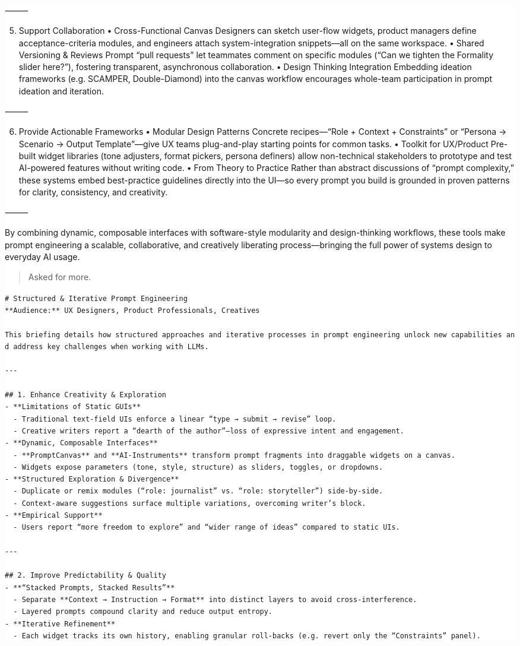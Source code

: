⸻

5. Support Collaboration
  • Cross-Functional Canvas
Designers can sketch user-flow widgets, product managers define acceptance-criteria modules, and engineers attach system-integration snippets—all on the same workspace.
  • Shared Versioning & Reviews
Prompt “pull requests” let teammates comment on specific modules (“Can we tighten the Formality slider here?”), fostering transparent, asynchronous collaboration.
  • Design Thinking Integration
Embedding ideation frameworks (e.g. SCAMPER, Double-Diamond) into the canvas workflow encourages whole-team participation in prompt ideation and iteration.

⸻

6. Provide Actionable Frameworks
  • Modular Design Patterns
Concrete recipes—“Role + Context + Constraints” or “Persona → Scenario → Output Template”—give UX teams plug-and-play starting points for common tasks.
  • Toolkit for UX/Product
Pre-built widget libraries (tone adjusters, format pickers, persona definers) allow non-technical stakeholders to prototype and test AI-powered features without writing code.
  • From Theory to Practice
Rather than abstract discussions of “prompt complexity,” these systems embed best-practice guidelines directly into the UI—so every prompt you build is grounded in proven patterns for clarity, consistency, and creativity.

⸻

By combining dynamic, composable interfaces with software-style modularity and design-thinking workflows, these tools make prompt engineering a scalable, collaborative, and creatively liberating process—bringing the full power of systems design to everyday AI usage.

> Asked for more.

```text
# Structured & Iterative Prompt Engineering  
**Audience:** UX Designers, Product Professionals, Creatives  

This briefing details how structured approaches and iterative processes in prompt engineering unlock new capabilities and address key challenges when working with LLMs.

---

## 1. Enhance Creativity & Exploration  
- **Limitations of Static GUIs**  
  - Traditional text‐field UIs enforce a linear “type → submit → revise” loop.  
  - Creative writers report a “dearth of the author”—loss of expressive intent and engagement.  
- **Dynamic, Composable Interfaces**  
  - **PromptCanvas** and **AI-Instruments** transform prompt fragments into draggable widgets on a canvas.  
  - Widgets expose parameters (tone, style, structure) as sliders, toggles, or dropdowns.  
- **Structured Exploration & Divergence**  
  - Duplicate or remix modules (“role: journalist” vs. “role: storyteller”) side-by-side.  
  - Context-aware suggestions surface multiple variations, overcoming writer’s block.  
- **Empirical Support**  
  - Users report “more freedom to explore” and “wider range of ideas” compared to static UIs.

---

## 2. Improve Predictability & Quality  
- **“Stacked Prompts, Stacked Results”**  
  - Separate **Context → Instruction → Format** into distinct layers to avoid cross-interference.  
  - Layered prompts compound clarity and reduce output entropy.  
- **Iterative Refinement**  
  - Each widget tracks its own history, enabling granular roll-backs (e.g. revert only the “Constraints” panel).  
```